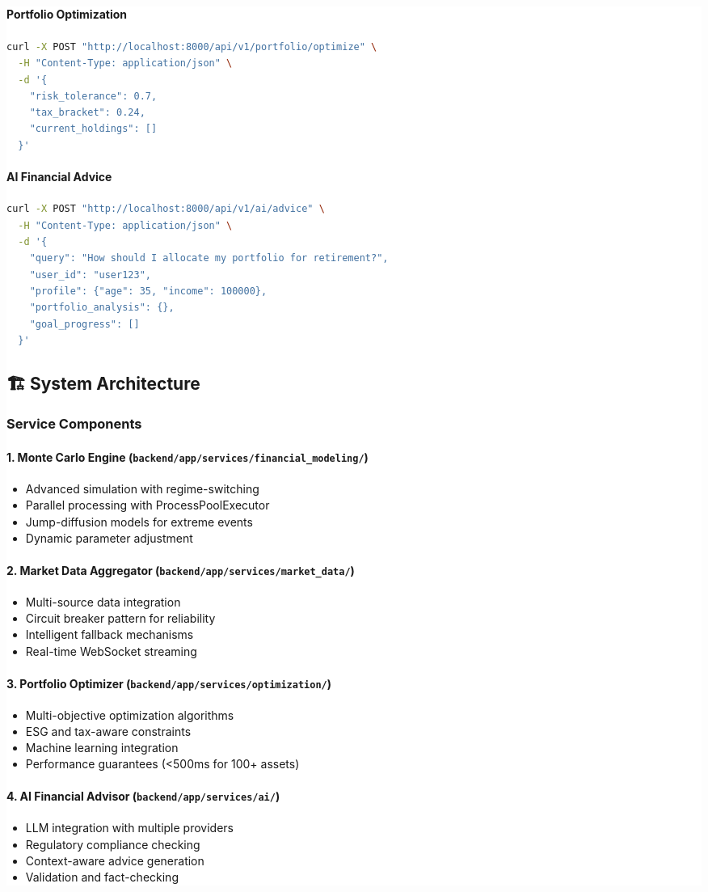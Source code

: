 #### Portfolio Optimization
```bash
curl -X POST "http://localhost:8000/api/v1/portfolio/optimize" \
  -H "Content-Type: application/json" \
  -d '{
    "risk_tolerance": 0.7,
    "tax_bracket": 0.24,
    "current_holdings": []
  }'
```

#### AI Financial Advice
```bash
curl -X POST "http://localhost:8000/api/v1/ai/advice" \
  -H "Content-Type: application/json" \
  -d '{
    "query": "How should I allocate my portfolio for retirement?",
    "user_id": "user123",
    "profile": {"age": 35, "income": 100000},
    "portfolio_analysis": {},
    "goal_progress": []
  }'
```

## 🏗️ System Architecture

### Service Components

#### 1. **Monte Carlo Engine** (`backend/app/services/financial_modeling/`)
- Advanced simulation with regime-switching
- Parallel processing with ProcessPoolExecutor
- Jump-diffusion models for extreme events
- Dynamic parameter adjustment

#### 2. **Market Data Aggregator** (`backend/app/services/market_data/`)
- Multi-source data integration
- Circuit breaker pattern for reliability
- Intelligent fallback mechanisms
- Real-time WebSocket streaming

#### 3. **Portfolio Optimizer** (`backend/app/services/optimization/`)
- Multi-objective optimization algorithms
- ESG and tax-aware constraints
- Machine learning integration
- Performance guarantees (<500ms for 100+ assets)

#### 4. **AI Financial Advisor** (`backend/app/services/ai/`)
- LLM integration with multiple providers
- Regulatory compliance checking
- Context-aware advice generation
- Validation and fact-checking
